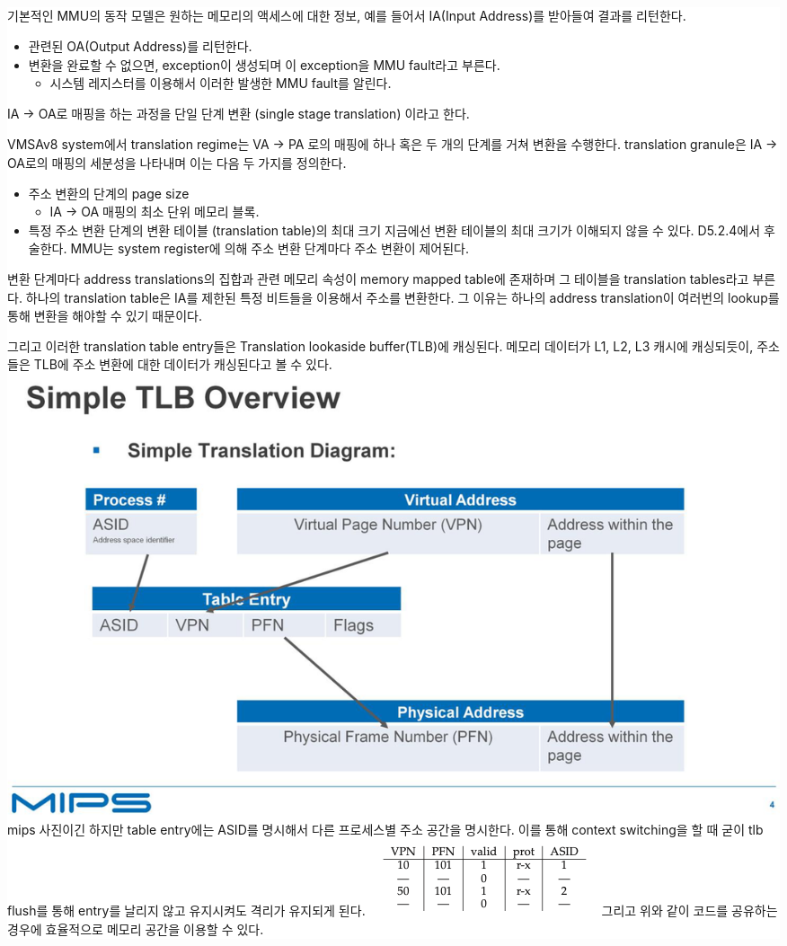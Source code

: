 기본적인 MMU의 동작 모델은 원하는 메모리의 액세스에 대한 정보, 예를 들어서 IA(Input Address)를 받아들여 결과를 리턴한다.
- 관련된 OA(Output Address)를 리턴한다.
- 변환을 완료할 수 없으면, exception이 생성되며 이 exception을 MMU fault라고 부른다.
	- 시스템 레지스터를 이용해서 이러한 발생한 MMU fault를 알린다.

IA -> OA로 매핑을 하는 과정을 단일 단계 변환 (single stage translation) 이라고 한다.

VMSAv8 system에서 translation regime는 VA -> PA 로의 매핑에 하나 혹은 두 개의 단계를 거쳐 변환을 수행한다.
translation granule은 IA -> OA로의 매핑의 세분성을 나타내며 이는 다음 두 가지를 정의한다.
- 주소 변환의 단계의 page size
	- IA -> OA 매핑의 최소 단위 메모리 블록.
- 특정 주소 변환 단계의 변환 테이블 (translation table)의 최대 크기
지금에선 변환 테이블의 최대 크기가 이해되지 않을 수 있다.
D5.2.4에서 후술한다.
MMU는 system register에 의해 주소 변환 단계마다 주소 변환이 제어된다.

변환 단계마다 address translations의 집합과 관련 메모리 속성이 memory mapped table에 존재하며 그 테이블을 translation tables라고 부른다.
하나의 translation table은 IA를 제한된 특정 비트들을 이용해서 주소를 변환한다.
그 이유는 하나의 address translation이 여러번의 lookup를 통해 변환을 해야할 수 있기 때문이다.

그리고 이러한 translation table entry들은 Translation lookaside buffer(TLB)에 캐싱된다.
메모리 데이터가 L1, L2, L3 캐시에 캐싱되듯이, 주소들은 TLB에 주소 변환에 대한 데이터가 캐싱된다고 볼 수 있다.
![](/blog/Background_ARM/09e71d09259245edf7b556b82730ede9.png)
mips 사진이긴 하지만 table entry에는 ASID를 명시해서 다른 프로세스별 주소 공간을 명시한다.
이를 통해 context switching을 할 때 굳이 tlb flush를 통해 entry를 날리지 않고 유지시켜도 격리가 유지되게 된다.
![](/blog/Background_ARM/6cc5dfa3c33f7b8611485be4534a47a1.png)
그리고 위와 같이 코드를 공유하는 경우에 효율적으로 메모리 공간을 이용할 수 있다.
